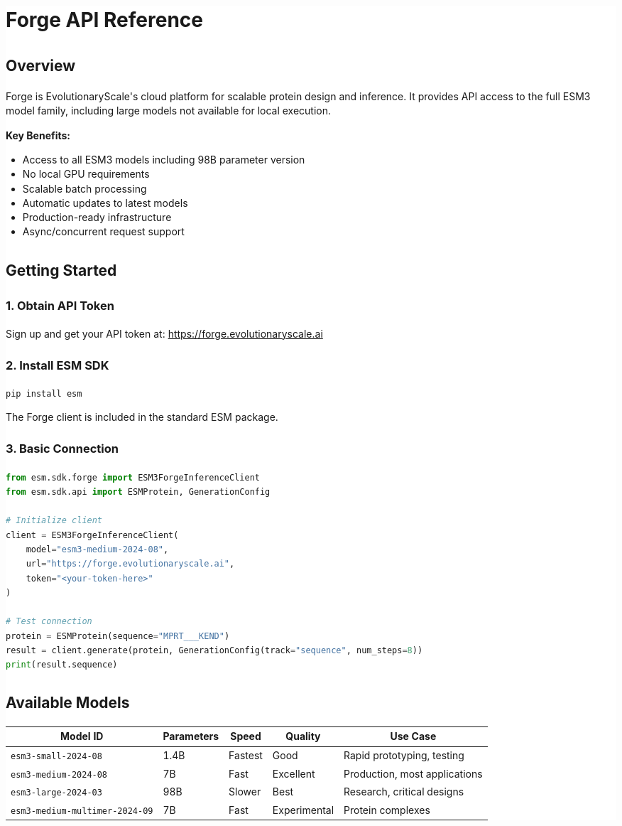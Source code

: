 # Forge API Reference

## Overview

Forge is EvolutionaryScale's cloud platform for scalable protein design and inference. It provides API access to the full ESM3 model family, including large models not available for local execution.

**Key Benefits:**
- Access to all ESM3 models including 98B parameter version
- No local GPU requirements
- Scalable batch processing
- Automatic updates to latest models
- Production-ready infrastructure
- Async/concurrent request support

## Getting Started

### 1. Obtain API Token

Sign up and get your API token at: https://forge.evolutionaryscale.ai

### 2. Install ESM SDK

```bash
pip install esm
```

The Forge client is included in the standard ESM package.

### 3. Basic Connection

```python
from esm.sdk.forge import ESM3ForgeInferenceClient
from esm.sdk.api import ESMProtein, GenerationConfig

# Initialize client
client = ESM3ForgeInferenceClient(
    model="esm3-medium-2024-08",
    url="https://forge.evolutionaryscale.ai",
    token="<your-token-here>"
)

# Test connection
protein = ESMProtein(sequence="MPRT___KEND")
result = client.generate(protein, GenerationConfig(track="sequence", num_steps=8))
print(result.sequence)
```

## Available Models

| Model ID | Parameters | Speed | Quality | Use Case |
|----------|-----------|-------|---------|----------|
| `esm3-small-2024-08` | 1.4B | Fastest | Good | Rapid prototyping, testing |
| `esm3-medium-2024-08` | 7B | Fast | Excellent | Production, most applications |
| `esm3-large-2024-03` | 98B | Slower | Best | Research, critical designs |
| `esm3-medium-multimer-2024-09` | 7B | Fast | Experimental | Protein complexes |
